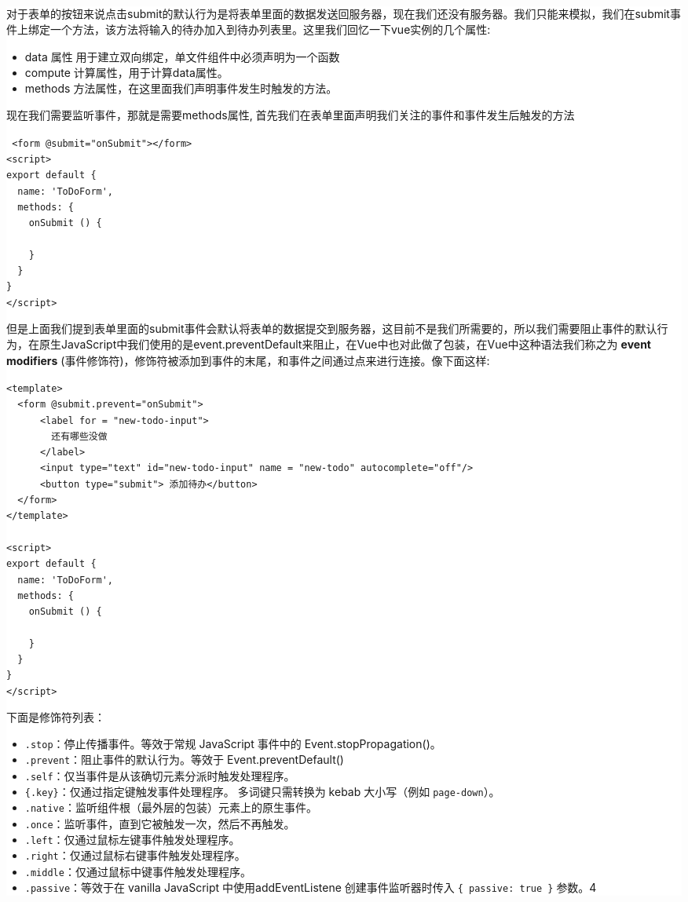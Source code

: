 对于表单的按钮来说点击submit的默认行为是将表单里面的数据发送回服务器，现在我们还没有服务器。我们只能来模拟，我们在submit事件上绑定一个方法，该方法将输入的待办加入到待办列表里。这里我们回忆一下vue实例的几个属性:

- data 属性 用于建立双向绑定，单文件组件中必须声明为一个函数
- compute 计算属性，用于计算data属性。
- methods  方法属性，在这里面我们声明事件发生时触发的方法。

现在我们需要监听事件，那就是需要methods属性, 首先我们在表单里面声明我们关注的事件和事件发生后触发的方法

```vue
 <form @submit="onSubmit"></form>
<script>
export default {
  name: 'ToDoForm',
  methods: {
    onSubmit () {

    }
  }
}
</script>
```

但是上面我们提到表单里面的submit事件会默认将表单的数据提交到服务器，这目前不是我们所需要的，所以我们需要阻止事件的默认行为，在原生JavaScript中我们使用的是event.preventDefault来阻止，在Vue中也对此做了包装，在Vue中这种语法我们称之为 **event modifiers** (事件修饰符)，修饰符被添加到事件的末尾，和事件之间通过点来进行连接。像下面这样:

```vue
<template>
  <form @submit.prevent="onSubmit">
      <label for = "new-todo-input">
        还有哪些没做
      </label>
      <input type="text" id="new-todo-input" name = "new-todo" autocomplete="off"/>
      <button type="submit"> 添加待办</button>
  </form>
</template>

<script>
export default {
  name: 'ToDoForm',
  methods: {
    onSubmit () {

    }
  }
}
</script>

```

下面是修饰符列表：

- `.stop`：停止传播事件。等效于常规 JavaScript 事件中的 Event.stopPropagation()。
- `.prevent`：阻止事件的默认行为。等效于 Event.preventDefault()
- `.self`：仅当事件是从该确切元素分派时触发处理程序。
- `{.key}`：仅通过指定键触发事件处理程序。 多词键只需转换为 kebab 大小写（例如 `page-down`）。
- `.native`：监听组件根（最外层的包装）元素上的原生事件。
- `.once`：监听事件，直到它被触发一次，然后不再触发。
- `.left`：仅通过鼠标左键事件触发处理程序。
- `.right`：仅通过鼠标右键事件触发处理程序。
- `.middle`：仅通过鼠标中键事件触发处理程序。
- `.passive`：等效于在 vanilla JavaScript 中使用addEventListene 创建事件监听器时传入 `{ passive: true }` 参数。4
